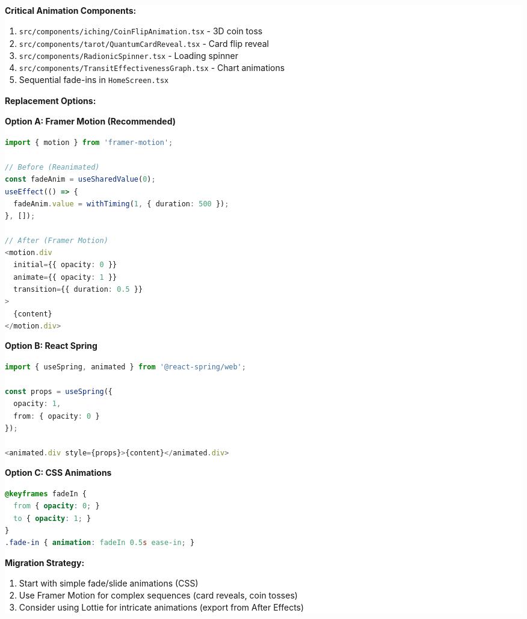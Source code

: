 **Critical Animation Components:**
1. `src/components/iching/CoinFlipAnimation.tsx` - 3D coin toss
2. `src/components/tarot/QuantumCardReveal.tsx` - Card flip reveal
3. `src/components/RadionicSpinner.tsx` - Loading spinner
4. `src/components/TransitEffectivenessGraph.tsx` - Chart animations
5. Sequential fade-ins in `HomeScreen.tsx`

**Replacement Options:**

**Option A: Framer Motion (Recommended)**
```typescript
import { motion } from 'framer-motion';

// Before (Reanimated)
const fadeAnim = useSharedValue(0);
useEffect(() => {
  fadeAnim.value = withTiming(1, { duration: 500 });
}, []);

// After (Framer Motion)
<motion.div
  initial={{ opacity: 0 }}
  animate={{ opacity: 1 }}
  transition={{ duration: 0.5 }}
>
  {content}
</motion.div>
```

**Option B: React Spring**
```typescript
import { useSpring, animated } from '@react-spring/web';

const props = useSpring({
  opacity: 1,
  from: { opacity: 0 }
});

<animated.div style={props}>{content}</animated.div>
```

**Option C: CSS Animations**
```css
@keyframes fadeIn {
  from { opacity: 0; }
  to { opacity: 1; }
}
.fade-in { animation: fadeIn 0.5s ease-in; }
```

**Migration Strategy:**
1. Start with simple fade/slide animations (CSS)
2. Use Framer Motion for complex sequences (card reveals, coin tosses)
3. Consider using Lottie for intricate animations (export from After Effects)
